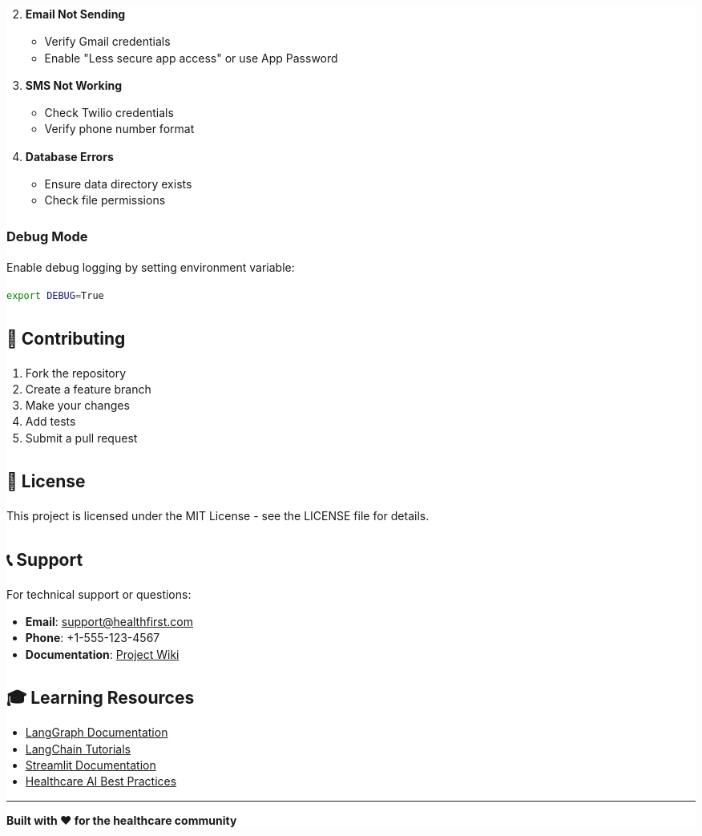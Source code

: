 2. **Email Not Sending**
   - Verify Gmail credentials
   - Enable "Less secure app access" or use App Password

3. **SMS Not Working**
   - Check Twilio credentials
   - Verify phone number format

4. **Database Errors**
   - Ensure data directory exists
   - Check file permissions

### Debug Mode

Enable debug logging by setting environment variable:
```bash
export DEBUG=True
```

## 🤝 Contributing

1. Fork the repository
2. Create a feature branch
3. Make your changes
4. Add tests
5. Submit a pull request

## 📄 License

This project is licensed under the MIT License - see the LICENSE file for details.

## 📞 Support

For technical support or questions:

- **Email**: support@healthfirst.com
- **Phone**: +1-555-123-4567
- **Documentation**: [Project Wiki](link-to-wiki)

## 🎓 Learning Resources

- [LangGraph Documentation](https://langchain-ai.github.io/langgraph/)
- [LangChain Tutorials](https://python.langchain.com/docs/tutorials/)
- [Streamlit Documentation](https://docs.streamlit.io/)
- [Healthcare AI Best Practices](https://www.hhs.gov/hipaa/for-professionals/special-topics/ai/index.html)

---

**Built with ❤️ for the healthcare community**
